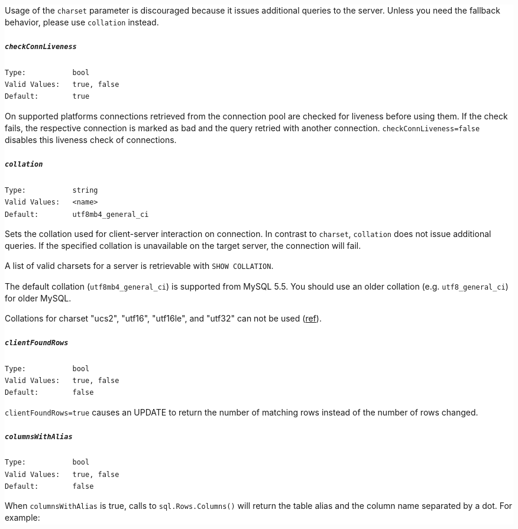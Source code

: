 Usage of the `charset` parameter is discouraged because it issues additional queries to the server.
Unless you need the fallback behavior, please use `collation` instead.

##### `checkConnLiveness`

```
Type:           bool
Valid Values:   true, false
Default:        true
```

On supported platforms connections retrieved from the connection pool are checked for liveness before using them. If the check fails, the respective connection is marked as bad and the query retried with another connection.
`checkConnLiveness=false` disables this liveness check of connections.

##### `collation`

```
Type:           string
Valid Values:   <name>
Default:        utf8mb4_general_ci
```

Sets the collation used for client-server interaction on connection. In contrast to `charset`, `collation` does not issue additional queries. If the specified collation is unavailable on the target server, the connection will fail.

A list of valid charsets for a server is retrievable with `SHOW COLLATION`.

The default collation (`utf8mb4_general_ci`) is supported from MySQL 5.5.  You should use an older collation (e.g. `utf8_general_ci`) for older MySQL.

Collations for charset "ucs2", "utf16", "utf16le", and "utf32" can not be used ([ref](https://dev.mysql.com/doc/refman/5.7/en/charset-connection.html#charset-connection-impermissible-client-charset)).


##### `clientFoundRows`

```
Type:           bool
Valid Values:   true, false
Default:        false
```

`clientFoundRows=true` causes an UPDATE to return the number of matching rows instead of the number of rows changed.

##### `columnsWithAlias`

```
Type:           bool
Valid Values:   true, false
Default:        false
```

When `columnsWithAlias` is true, calls to `sql.Rows.Columns()` will return the table alias and the column name separated by a dot. For example:
